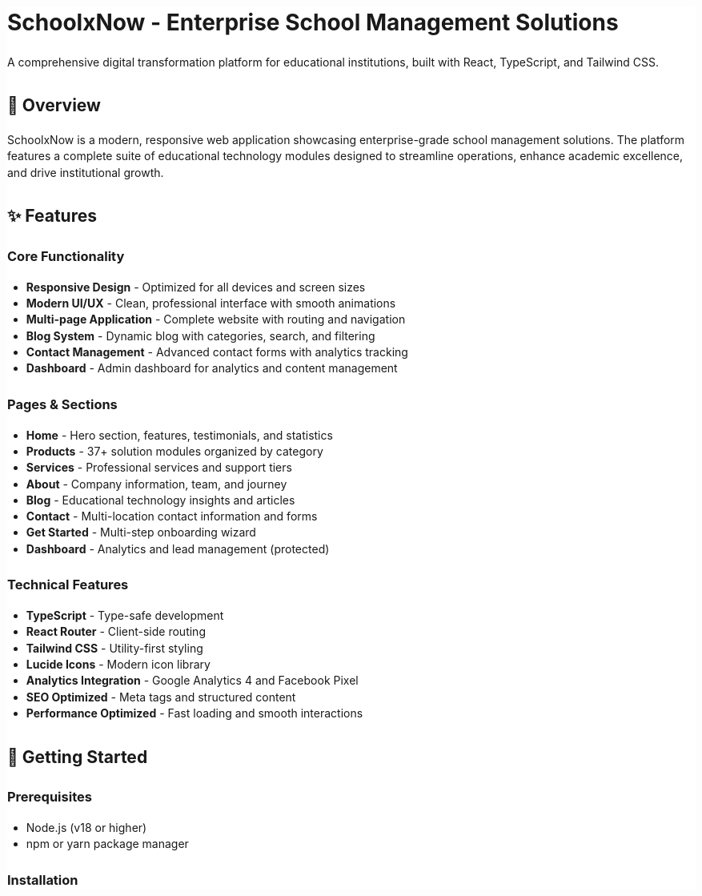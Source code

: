 # SchoolxNow - Enterprise School Management Solutions

A comprehensive digital transformation platform for educational institutions, built with React, TypeScript, and Tailwind CSS.

## 🎯 Overview

SchoolxNow is a modern, responsive web application showcasing enterprise-grade school management solutions. The platform features a complete suite of educational technology modules designed to streamline operations, enhance academic excellence, and drive institutional growth.

## ✨ Features

### Core Functionality
- **Responsive Design** - Optimized for all devices and screen sizes
- **Modern UI/UX** - Clean, professional interface with smooth animations
- **Multi-page Application** - Complete website with routing and navigation
- **Blog System** - Dynamic blog with categories, search, and filtering
- **Contact Management** - Advanced contact forms with analytics tracking
- **Dashboard** - Admin dashboard for analytics and content management

### Pages & Sections
- **Home** - Hero section, features, testimonials, and statistics
- **Products** - 37+ solution modules organized by category
- **Services** - Professional services and support tiers
- **About** - Company information, team, and journey
- **Blog** - Educational technology insights and articles
- **Contact** - Multi-location contact information and forms
- **Get Started** - Multi-step onboarding wizard
- **Dashboard** - Analytics and lead management (protected)

### Technical Features
- **TypeScript** - Type-safe development
- **React Router** - Client-side routing
- **Tailwind CSS** - Utility-first styling
- **Lucide Icons** - Modern icon library
- **Analytics Integration** - Google Analytics 4 and Facebook Pixel
- **SEO Optimized** - Meta tags and structured content
- **Performance Optimized** - Fast loading and smooth interactions

## 🚀 Getting Started

### Prerequisites
- Node.js (v18 or higher)
- npm or yarn package manager

### Installation
